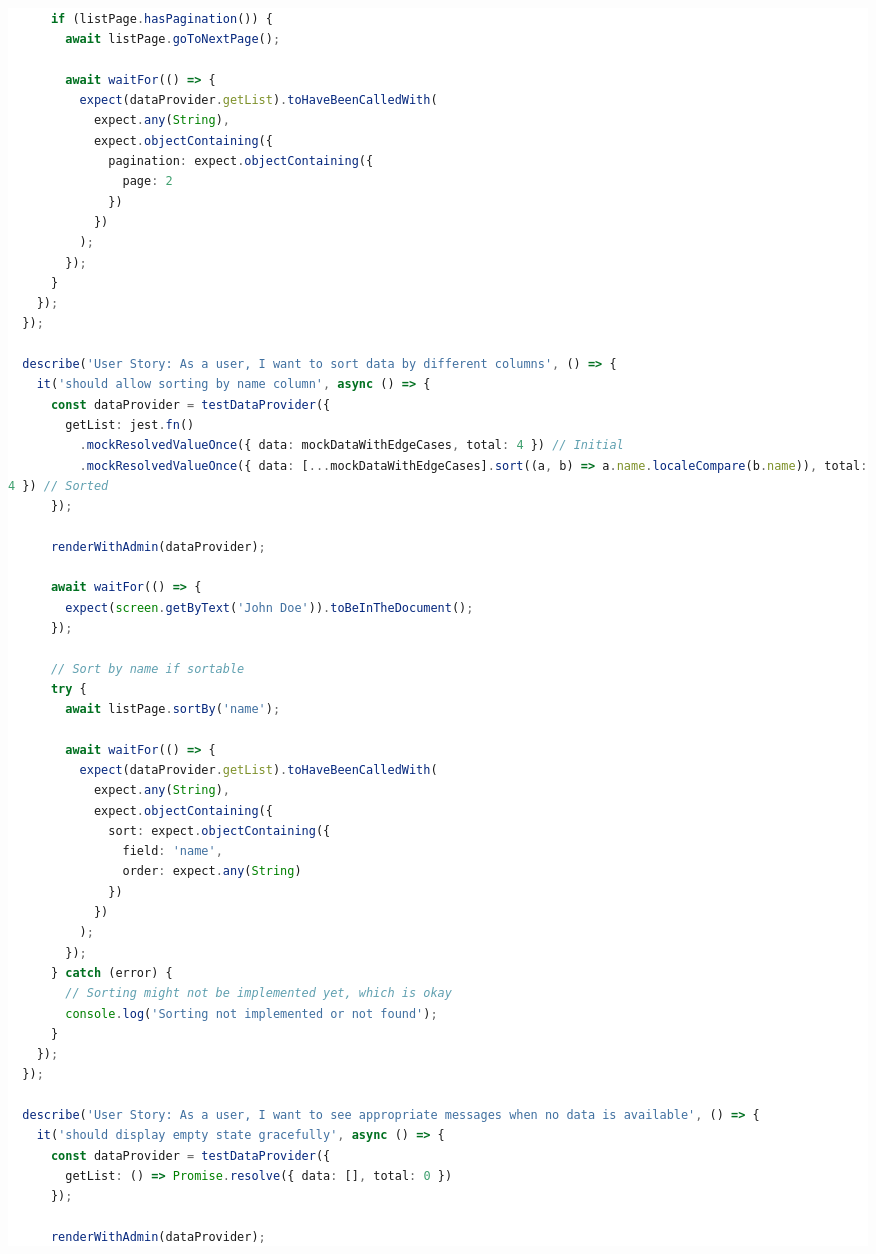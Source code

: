 ```typescript
      if (listPage.hasPagination()) {
        await listPage.goToNextPage();

        await waitFor(() => {
          expect(dataProvider.getList).toHaveBeenCalledWith(
            expect.any(String),
            expect.objectContaining({
              pagination: expect.objectContaining({
                page: 2
              })
            })
          );
        });
      }
    });
  });

  describe('User Story: As a user, I want to sort data by different columns', () => {
    it('should allow sorting by name column', async () => {
      const dataProvider = testDataProvider({
        getList: jest.fn()
          .mockResolvedValueOnce({ data: mockDataWithEdgeCases, total: 4 }) // Initial
          .mockResolvedValueOnce({ data: [...mockDataWithEdgeCases].sort((a, b) => a.name.localeCompare(b.name)), total: 4 }) // Sorted
      });

      renderWithAdmin(dataProvider);

      await waitFor(() => {
        expect(screen.getByText('John Doe')).toBeInTheDocument();
      });

      // Sort by name if sortable
      try {
        await listPage.sortBy('name');
        
        await waitFor(() => {
          expect(dataProvider.getList).toHaveBeenCalledWith(
            expect.any(String),
            expect.objectContaining({
              sort: expect.objectContaining({
                field: 'name',
                order: expect.any(String)
              })
            })
          );
        });
      } catch (error) {
        // Sorting might not be implemented yet, which is okay
        console.log('Sorting not implemented or not found');
      }
    });
  });

  describe('User Story: As a user, I want to see appropriate messages when no data is available', () => {
    it('should display empty state gracefully', async () => {
      const dataProvider = testDataProvider({
        getList: () => Promise.resolve({ data: [], total: 0 })
      });

      renderWithAdmin(dataProvider);

```